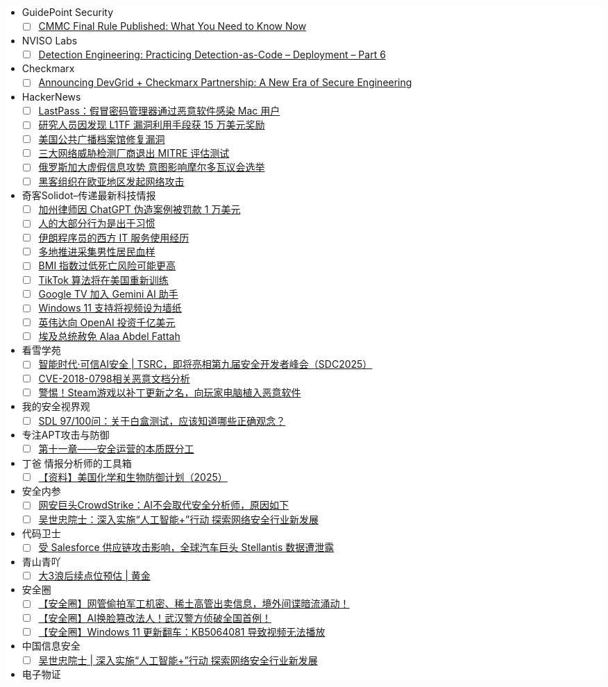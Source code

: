 - GuidePoint Security
  - [ ] [CMMC Final Rule Published: What You Need to Know Now](https://www.guidepointsecurity.com/blog/cmmc-final-rule-published-what-you-need-to-know-now/)
- NVISO Labs
  - [ ] [Detection Engineering: Practicing Detection-as-Code – Deployment – Part 6](https://blog.nviso.eu/2025/09/23/detection-engineering-practicing-detection-as-code-deployment-part-6/)
- Checkmarx
  - [ ] [Announcing DevGrid + Checkmarx Partnership: A New Era of Secure Engineering](https://checkmarx.com/blog/announcing-devgrid-checkmarx-partnership-a-new-era-of-secure-engineering/)
- HackerNews
  - [ ] [LastPass：假冒密码管理器通过恶意软件感染 Mac 用户](https://hackernews.cc/archives/60905)
  - [ ] [研究人员因发现 L1TF 漏洞利用手段获 15 万美元奖励](https://hackernews.cc/archives/60902)
  - [ ] [美国公共广播档案馆修复漏洞](https://hackernews.cc/archives/60898)
  - [ ] [三大网络威胁检测厂商退出 MITRE 评估测试](https://hackernews.cc/archives/60893)
  - [ ] [俄罗斯加大虚假信息攻势 意图影响摩尔多瓦议会选举](https://hackernews.cc/archives/60891)
  - [ ] [黑客组织在欧亚地区发起网络攻击](https://hackernews.cc/archives/60887)
- 奇客Solidot–传递最新科技情报
  - [ ] [加州律师因 ChatGPT 伪造案例被罚款 1 万美元](https://www.solidot.org/story?sid=82398)
  - [ ] [人的大部分行为是出于习惯](https://www.solidot.org/story?sid=82397)
  - [ ] [伊朗程序员的西方 IT 服务使用经历](https://www.solidot.org/story?sid=82396)
  - [ ] [多地推进采集男性居民血样](https://www.solidot.org/story?sid=82395)
  - [ ] [BMI 指数过低死亡风险可能更高](https://www.solidot.org/story?sid=82394)
  - [ ] [TikTok 算法将在美国重新训练](https://www.solidot.org/story?sid=82393)
  - [ ] [Google TV 加入 Gemini AI 助手](https://www.solidot.org/story?sid=82392)
  - [ ] [Windows 11 支持将视频设为墙纸](https://www.solidot.org/story?sid=82390)
  - [ ] [英伟达向 OpenAI 投资千亿美元](https://www.solidot.org/story?sid=82389)
  - [ ] [埃及总统赦免 Alaa Abdel Fattah](https://www.solidot.org/story?sid=82388)
- 看雪学苑
  - [ ] [智能时代·可信AI安全 | TSRC，即将亮相第九届安全开发者峰会（SDC2025）](https://mp.weixin.qq.com/s?__biz=MjM5NTc2MDYxMw==&mid=2458600573&idx=1&sn=beeae64ddb73c22caf9ede9f9ea6a227)
  - [ ] [CVE-2018-0798相关恶意文档分析](https://mp.weixin.qq.com/s?__biz=MjM5NTc2MDYxMw==&mid=2458600573&idx=2&sn=2de0e2b92bb4b80276807cc3925f3b3e)
  - [ ] [警惕！Steam游戏以补丁更新之名，向玩家电脑植入恶意软件](https://mp.weixin.qq.com/s?__biz=MjM5NTc2MDYxMw==&mid=2458600573&idx=3&sn=3311493aed93eb800e58b2d5ff0cf221)
- 我的安全视界观
  - [ ] [SDL 97/100问：关于白盒测试，应该知道哪些正确观念？](https://mp.weixin.qq.com/s?__biz=MzI3Njk2OTIzOQ==&mid=2247487306&idx=1&sn=e9c3c26f8b696254adc4c66fdaf52774)
- 专注APT攻击与防御
  - [ ] [第十一章——安全运营的本质既分工](https://micropoor.blogspot.com/2025/09/blog-post.html)
- 丁爸 情报分析师的工具箱
  - [ ] [【资料】美国化学和生物防御计划（2025）](https://mp.weixin.qq.com/s?__biz=MzI2MTE0NTE3Mw==&mid=2651152151&idx=1&sn=3e10e05327cc7e2da9f217efffe6ca6e)
- 安全内参
  - [ ] [网安巨头CrowdStrike：AI不会取代安全分析师，原因如下](https://mp.weixin.qq.com/s?__biz=MzI4NDY2MDMwMw==&mid=2247515039&idx=1&sn=2f578ecd6cbb83d057204fc92b90b38f)
  - [ ] [吴世忠院士：深入实施“人工智能+”行动 探索网络安全行业新发展](https://mp.weixin.qq.com/s?__biz=MzI4NDY2MDMwMw==&mid=2247515039&idx=2&sn=fe40eb019f7c3e43d2394f23d7b0187a)
- 代码卫士
  - [ ] [受 Salesforce 供应链攻击影响，全球汽车巨头 Stellantis 数据遭泄露](https://mp.weixin.qq.com/s?__biz=MzI2NTg4OTc5Nw==&mid=2247524053&idx=1&sn=2b843932ebd4eeeb17b6935b08be82f8)
- 青山青吖
  - [ ] [大3浪后续点位预估 | 黄金](https://mp.weixin.qq.com/s?__biz=MzI5NzAzMDg0NA==&mid=2650698468&idx=1&sn=3800a684a723d99076df2e2d531f79b9)
- 安全圈
  - [ ] [【安全圈】网管偷拍军工机密、稀土高管出卖信息，境外间谍暗流涌动！](https://mp.weixin.qq.com/s?__biz=MzIzMzE4NDU1OQ==&mid=2652071852&idx=2&sn=55429ce12c5b8e5f02bca6594e7a1b83)
  - [ ] [【安全圈】AI换脸篡改法人！武汉警方侦破全国首例！](https://mp.weixin.qq.com/s?__biz=MzIzMzE4NDU1OQ==&mid=2652071852&idx=3&sn=9d5e31ffe4a47a75b0740d9ea40d908c)
  - [ ] [【安全圈】Windows 11 更新翻车：KB5064081 导致视频无法播放](https://mp.weixin.qq.com/s?__biz=MzIzMzE4NDU1OQ==&mid=2652071852&idx=4&sn=27fbdb4cc7c9fc5ebd719ffb415c4855)
- 中国信息安全
  - [ ] [吴世忠院士 | 深入实施“人工智能+”行动 探索网络安全行业新发展](https://mp.weixin.qq.com/s?__biz=MzA5MzE5MDAzOA==&mid=2664249875&idx=1&sn=4d350261ffb4cc210f6c1ece33c0fbe8)
- 电子物证